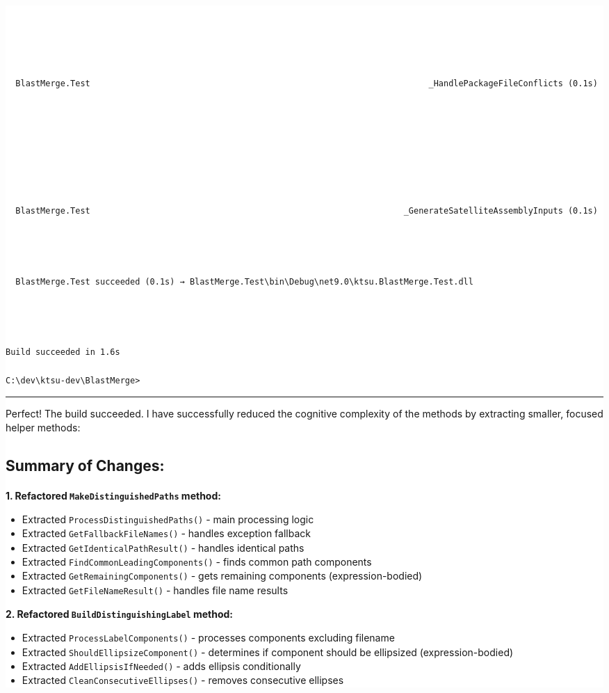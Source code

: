 ```





  BlastMerge.Test                                                                    _HandlePackageFileConflicts (0.1s)       








  BlastMerge.Test                                                               _GenerateSatelliteAssemblyInputs (0.1s)       




  BlastMerge.Test succeeded (0.1s) → BlastMerge.Test\bin\Debug\net9.0\ktsu.BlastMerge.Test.dll




Build succeeded in 1.6s

C:\dev\ktsu-dev\BlastMerge>
```

---

Perfect! The build succeeded. I have successfully reduced the cognitive complexity of the methods by extracting smaller, focused helper methods:

## Summary of Changes:

**1. Refactored `MakeDistinguishedPaths` method:**
- Extracted `ProcessDistinguishedPaths()` - main processing logic
- Extracted `GetFallbackFileNames()` - handles exception fallback
- Extracted `GetIdenticalPathResult()` - handles identical paths
- Extracted `FindCommonLeadingComponents()` - finds common path components
- Extracted `GetRemainingComponents()` - gets remaining components (expression-bodied)
- Extracted `GetFileNameResult()` - handles file name results

**2. Refactored `BuildDistinguishingLabel` method:**
- Extracted `ProcessLabelComponents()` - processes components excluding filename
- Extracted `ShouldEllipsizeComponent()` - determines if component should be ellipsized (expression-bodied)
- Extracted `AddEllipsisIfNeeded()` - adds ellipsis conditionally
- Extracted `CleanConsecutiveEllipses()` - removes consecutive ellipses
